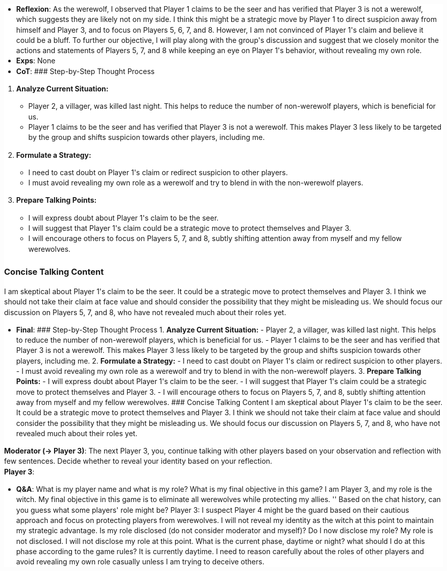 - **Reflexion**: As the werewolf, I observed that Player 1 claims to be the seer and has verified that Player 3 is not a werewolf, which suggests they are likely not on my side. I think this might be a strategic move by Player 1 to direct suspicion away from himself and Player 3, and to focus on Players 5, 6, 7, and 8. However, I am not convinced of Player 1's claim and believe it could be a bluff. To further our objective, I will play along with the group's discussion and suggest that we closely monitor the actions and statements of Players 5, 7, and 8 while keeping an eye on Player 1's behavior, without revealing my own role.  
- **Exps**: None  
- **CoT**: ### Step-by-Step Thought Process

1. **Analyze Current Situation:**
   - Player 2, a villager, was killed last night. This helps to reduce the number of non-werewolf players, which is beneficial for us.
   - Player 1 claims to be the seer and has verified that Player 3 is not a werewolf. This makes Player 3 less likely to be targeted by the group and shifts suspicion towards other players, including me.

2. **Formulate a Strategy:**
   - I need to cast doubt on Player 1's claim or redirect suspicion to other players.
   - I must avoid revealing my own role as a werewolf and try to blend in with the non-werewolf players.

3. **Prepare Talking Points:**
   - I will express doubt about Player 1's claim to be the seer.
   - I will suggest that Player 1's claim could be a strategic move to protect themselves and Player 3.
   - I will encourage others to focus on Players 5, 7, and 8, subtly shifting attention away from myself and my fellow werewolves.
   
### Concise Talking Content

I am skeptical about Player 1's claim to be the seer. It could be a strategic move to protect themselves and Player 3. I think we should not take their claim at face value and should consider the possibility that they might be misleading us. We should focus our discussion on Players 5, 7, and 8, who have not revealed much about their roles yet.  

- **Final**: ### Step-by-Step Thought Process  1. **Analyze Current Situation:**    - Player 2, a villager, was killed last night. This helps to reduce the number of non-werewolf players, which is beneficial for us.    - Player 1 claims to be the seer and has verified that Player 3 is not a werewolf. This makes Player 3 less likely to be targeted by the group and shifts suspicion towards other players, including me.  2. **Formulate a Strategy:**    - I need to cast doubt on Player 1's claim or redirect suspicion to other players.    - I must avoid revealing my own role as a werewolf and try to blend in with the non-werewolf players.  3. **Prepare Talking Points:**    - I will express doubt about Player 1's claim to be the seer.    - I will suggest that Player 1's claim could be a strategic move to protect themselves and Player 3.    - I will encourage others to focus on Players 5, 7, and 8, subtly shifting attention away from myself and my fellow werewolves.     ### Concise Talking Content  I am skeptical about Player 1's claim to be the seer. It could be a strategic move to protect themselves and Player 3. I think we should not take their claim at face value and should consider the possibility that they might be misleading us. We should focus our discussion on Players 5, 7, and 8, who have not revealed much about their roles yet.  

**Moderator (-> Player 3)**: The next Player 3, you, continue talking with other players based on your observation and reflection with few sentences. Decide whether to reveal your identity based on your reflection.  
**Player 3**:  
- **Q&A**: What is my player name and what is my role? What is my final objective in this game? I am Player 3, and my role is the witch. My final objective in this game is to eliminate all werewolves while protecting my allies. ''
Based on the chat history, can you guess what some players' role might be? Player 3: I suspect Player 4 might be the guard based on their cautious approach and focus on protecting players from werewolves. I will not reveal my identity as the witch at this point to maintain my strategic advantage.
Is my role disclosed (do not consider moderator and myself)? Do I now disclose my role? My role is not disclosed. I will not disclose my role at this point.
What is the current phase, daytime or night? what should I do at this phase according to the game rules? It is currently daytime. I need to reason carefully about the roles of other players and avoid revealing my own role casually unless I am trying to deceive others.